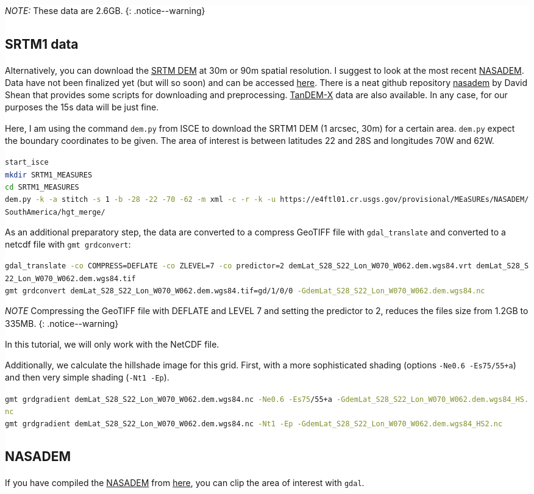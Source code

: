 *NOTE:* These data are 2.6GB.
{: .notice--warning}


## SRTM1 data
Alternatively, you can download the [SRTM DEM](https://www2.jpl.nasa.gov/srtm/) at 30m or 90m spatial resolution. I suggest to look at the most recent [NASADEM](https://earthdata.nasa.gov/community/community-data-system-programs/measures-projects/nasadem). Data have not been finalized yet (but will so soon) and can be accessed [here](https://e4ftl01.cr.usgs.gov/provisional/MEaSUREs/NASADEM/SouthAmerica/hgt_merge/). There is a neat github repository [nasadem](https://github.com/dshean/nasadem) by David Shean that provides some scripts for downloading and preprocessing. [TanDEM-X](https://github.com/dshean/tandemx) data are also available. In any case, for our purposes the 15s data will be just fine.

Here, I am using the command `dem.py` from ISCE to download the SRTM1 DEM (1 arcsec, 30m) for a certain area. `dem.py` expect the boundary coordinates to be given. The area of interest is between latitudes 22 and 28S and longitudes 70W and 62W.
```bash
start_isce
mkdir SRTM1_MEASURES
cd SRTM1_MEASURES
dem.py -k -a stitch -s 1 -b -28 -22 -70 -62 -m xml -c -r -k -u https://e4ftl01.cr.usgs.gov/provisional/MEaSUREs/NASADEM/SouthAmerica/hgt_merge/
```
As an additional preparatory step, the data are converted to a compress GeoTIFF file with `gdal_translate` and converted to a netcdf file with `gmt grdconvert`:
```bash
gdal_translate -co COMPRESS=DEFLATE -co ZLEVEL=7 -co predictor=2 demLat_S28_S22_Lon_W070_W062.dem.wgs84.vrt demLat_S28_S22_Lon_W070_W062.dem.wgs84.tif
gmt grdconvert demLat_S28_S22_Lon_W070_W062.dem.wgs84.tif=gd/1/0/0 -GdemLat_S28_S22_Lon_W070_W062.dem.wgs84.nc
```

*NOTE* Compressing the GeoTIFF file with DEFLATE and LEVEL 7 and setting the predictor to 2, reduces the files size from 1.2GB to 335MB.
{: .notice--warning}

In this tutorial, we will only work with the NetCDF file.

Additionally, we calculate the hillshade image for this grid. First, with a more sophisticated shading (options `-Ne0.6 -Es75/55+a`) and then very simple shading (`-Nt1 -Ep`).

```bash
gmt grdgradient demLat_S28_S22_Lon_W070_W062.dem.wgs84.nc -Ne0.6 -Es75/55+a -GdemLat_S28_S22_Lon_W070_W062.dem.wgs84_HS.nc
gmt grdgradient demLat_S28_S22_Lon_W070_W062.dem.wgs84.nc -Nt1 -Ep -GdemLat_S28_S22_Lon_W070_W062.dem.wgs84_HS2.nc
```

## NASADEM
If you have compiled the [NASADEM](https://earthdata.nasa.gov/community/community-data-system-programs/measures-projects/nasadem) from [here](https://e4ftl01.cr.usgs.gov/provisional/MEaSUREs/NASADEM/SouthAmerica/hgt_merge/), you can clip the area of interest with `gdal`.
